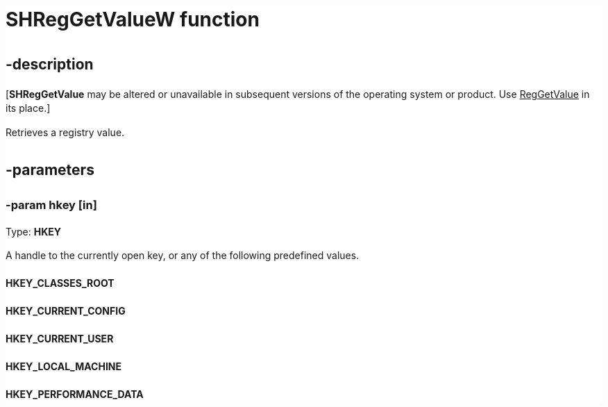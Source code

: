 
# SHRegGetValueW function


## -description


<p class="CCE_Message">[<b>SHRegGetValue</b> may be altered or unavailable in subsequent versions of the operating system or product. Use <a href="https://msdn.microsoft.com/1c06facb-6735-4b3f-b77d-f162e3faaada">RegGetValue</a> in its place.]

Retrieves a registry value.


## -parameters




### -param hkey [in]

Type: <b>HKEY</b>

A handle to the currently open key, or any of the following predefined values.

<a id="HKEY_CLASSES_ROOT"></a>
<a id="hkey_classes_root"></a>


#### HKEY_CLASSES_ROOT

<a id="HKEY_CURRENT_CONFIG"></a>
<a id="hkey_current_config"></a>


#### HKEY_CURRENT_CONFIG

<a id="HKEY_CURRENT_USER"></a>
<a id="hkey_current_user"></a>


#### HKEY_CURRENT_USER

<a id="HKEY_LOCAL_MACHINE"></a>
<a id="hkey_local_machine"></a>


#### HKEY_LOCAL_MACHINE

<a id="HKEY_PERFORMANCE_DATA"></a>
<a id="hkey_performance_data"></a>


#### HKEY_PERFORMANCE_DATA

<a id="HKEY_USERS"></a>
<a id="hkey_users"></a>

